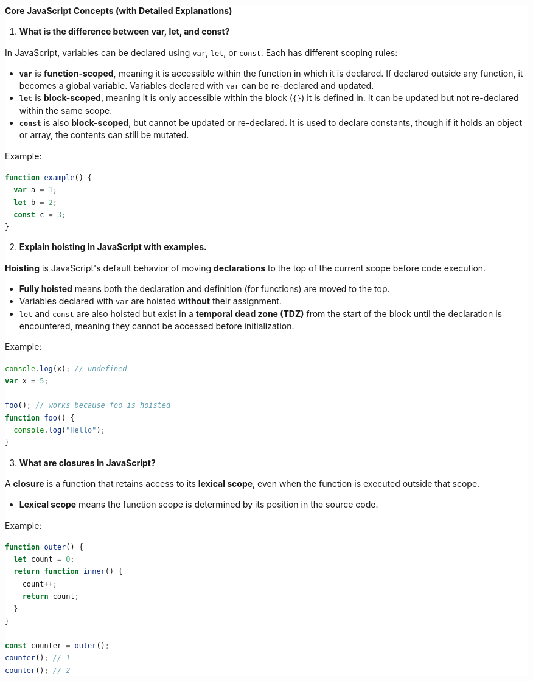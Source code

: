 **Core JavaScript Concepts (with Detailed Explanations)**

1. **What is the difference between var, let, and const?**

In JavaScript, variables can be declared using `var`, `let`, or `const`. Each has different scoping rules:

- **`var`** is **function-scoped**, meaning it is accessible within the function in which it is declared. If declared outside any function, it becomes a global variable. Variables declared with `var` can be re-declared and updated.
- **`let`** is **block-scoped**, meaning it is only accessible within the block (`{}`) it is defined in. It can be updated but not re-declared within the same scope.
- **`const`** is also **block-scoped**, but cannot be updated or re-declared. It is used to declare constants, though if it holds an object or array, the contents can still be mutated.

Example:
```js
function example() {
  var a = 1;
  let b = 2;
  const c = 3;
}
```

2. **Explain hoisting in JavaScript with examples.**

**Hoisting** is JavaScript's default behavior of moving **declarations** to the top of the current scope before code execution.

- **Fully hoisted** means both the declaration and definition (for functions) are moved to the top.
- Variables declared with `var` are hoisted **without** their assignment.
- `let` and `const` are also hoisted but exist in a **temporal dead zone (TDZ)** from the start of the block until the declaration is encountered, meaning they cannot be accessed before initialization.

Example:
```js
console.log(x); // undefined
var x = 5;

foo(); // works because foo is hoisted
function foo() {
  console.log("Hello");
}
```

3. **What are closures in JavaScript?**

A **closure** is a function that retains access to its **lexical scope**, even when the function is executed outside that scope.

- **Lexical scope** means the function scope is determined by its position in the source code.

Example:
```js
function outer() {
  let count = 0;
  return function inner() {
    count++;
    return count;
  }
}

const counter = outer();
counter(); // 1
counter(); // 2
```
